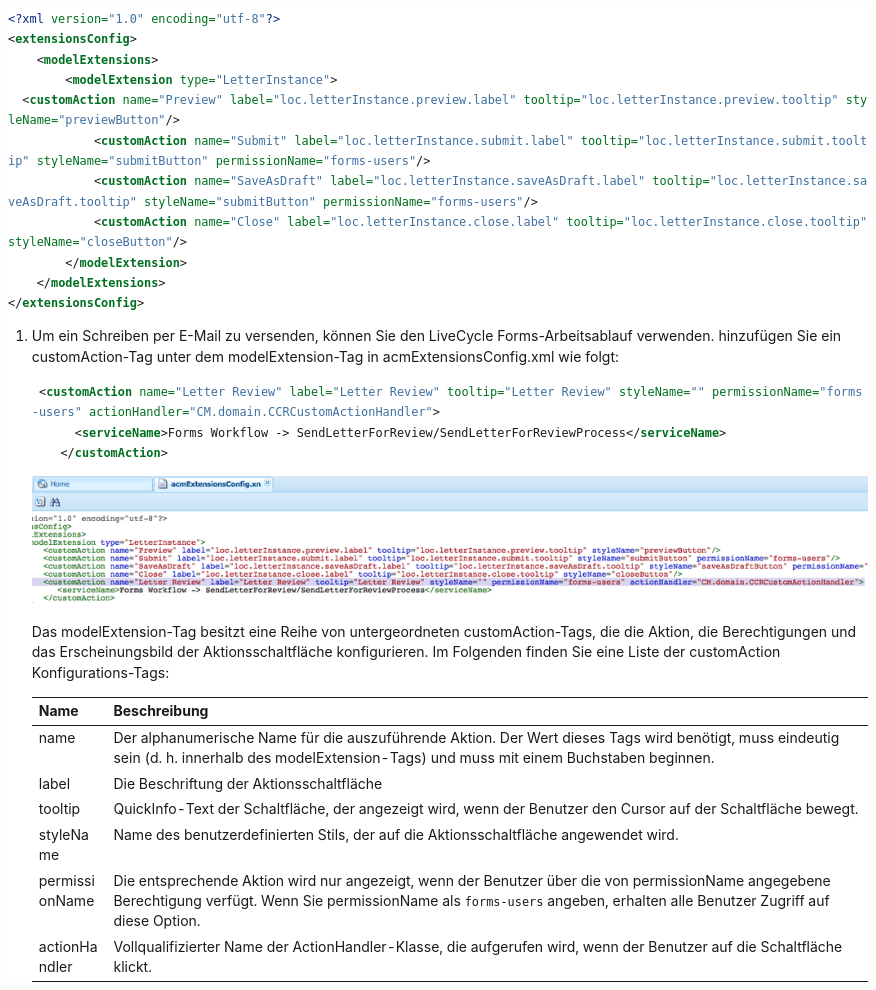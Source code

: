    ```xml
   <?xml version="1.0" encoding="utf-8"?>
   <extensionsConfig>
       <modelExtensions>
           <modelExtension type="LetterInstance">
     <customAction name="Preview" label="loc.letterInstance.preview.label" tooltip="loc.letterInstance.preview.tooltip" styleName="previewButton"/>
               <customAction name="Submit" label="loc.letterInstance.submit.label" tooltip="loc.letterInstance.submit.tooltip" styleName="submitButton" permissionName="forms-users"/>
               <customAction name="SaveAsDraft" label="loc.letterInstance.saveAsDraft.label" tooltip="loc.letterInstance.saveAsDraft.tooltip" styleName="submitButton" permissionName="forms-users"/>
               <customAction name="Close" label="loc.letterInstance.close.label" tooltip="loc.letterInstance.close.tooltip" styleName="closeButton"/>
           </modelExtension>
       </modelExtensions>
   </extensionsConfig>
   ```

1. Um ein Schreiben per E-Mail zu versenden, können Sie den LiveCycle Forms-Arbeitsablauf verwenden. hinzufügen Sie ein customAction-Tag unter dem modelExtension-Tag in acmExtensionsConfig.xml wie folgt:

   ```xml
    <customAction name="Letter Review" label="Letter Review" tooltip="Letter Review" styleName="" permissionName="forms-users" actionHandler="CM.domain.CCRCustomActionHandler">
         <serviceName>Forms Workflow -> SendLetterForReview/SendLetterForReviewProcess</serviceName>
       </customAction>
   ```

   ![customAction-Tag](assets/5_acmextensionsconfig_xml.png)

   Das modelExtension-Tag besitzt eine Reihe von untergeordneten customAction-Tags, die die Aktion, die Berechtigungen und das Erscheinungsbild der Aktionsschaltfläche konfigurieren. Im Folgenden finden Sie eine Liste der customAction Konfigurations-Tags:

   | **Name** | **Beschreibung** |
   |---|---|
   | name | Der alphanumerische Name für die auszuführende Aktion. Der Wert dieses Tags wird benötigt, muss eindeutig sein (d. h. innerhalb des modelExtension-Tags) und muss mit einem Buchstaben beginnen. |
   | label | Die Beschriftung der Aktionsschaltfläche |
   | tooltip | QuickInfo-Text der Schaltfläche, der angezeigt wird, wenn der Benutzer den Cursor auf der Schaltfläche bewegt. |
   | styleName | Name des benutzerdefinierten Stils, der auf die Aktionsschaltfläche angewendet wird. |
   | permissionName | Die entsprechende Aktion wird nur angezeigt, wenn der Benutzer über die von permissionName angegebene Berechtigung verfügt. Wenn Sie permissionName als `forms-users` angeben, erhalten alle Benutzer Zugriff auf diese Option. |
   | actionHandler | Vollqualifizierter Name der ActionHandler-Klasse, die aufgerufen wird, wenn der Benutzer auf die Schaltfläche klickt. |
